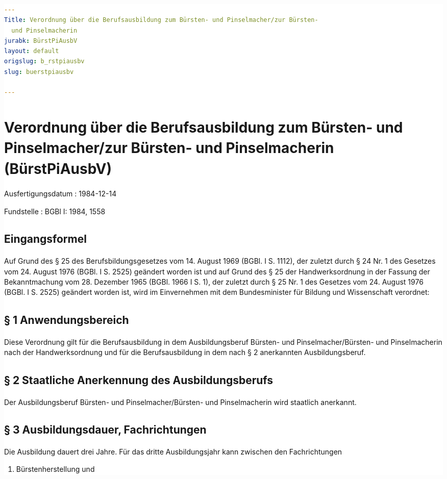 ```yaml
---
Title: Verordnung über die Berufsausbildung zum Bürsten- und Pinselmacher/zur Bürsten-
  und Pinselmacherin
jurabk: BürstPiAusbV
layout: default
origslug: b_rstpiausbv
slug: buerstpiausbv

---
```


# Verordnung über die Berufsausbildung zum Bürsten- und Pinselmacher/zur Bürsten- und Pinselmacherin (BürstPiAusbV)

Ausfertigungsdatum
:   1984-12-14

Fundstelle
:   BGBl I: 1984, 1558

## Eingangsformel

Auf Grund des § 25 des Berufsbildungsgesetzes vom 14. August 1969
(BGBl. I S. 1112), der zuletzt durch § 24 Nr. 1 des Gesetzes vom 24.
August 1976 (BGBl. I S. 2525) geändert worden ist und auf Grund des §
25 der Handwerksordnung in der Fassung der Bekanntmachung vom 28.
Dezember 1965 (BGBl. 1966 I S. 1), der zuletzt durch § 25 Nr. 1 des
Gesetzes vom 24. August 1976 (BGBl. I S. 2525) geändert worden ist,
wird im Einvernehmen mit dem Bundesminister für Bildung und
Wissenschaft verordnet:

## § 1 Anwendungsbereich

Diese Verordnung gilt für die Berufsausbildung in dem Ausbildungsberuf
Bürsten- und Pinselmacher/Bürsten- und Pinselmacherin nach der
Handwerksordnung und für die Berufsausbildung in dem nach § 2
anerkannten Ausbildungsberuf.

## § 2 Staatliche Anerkennung des Ausbildungsberufs

Der Ausbildungsberuf Bürsten- und Pinselmacher/Bürsten- und
Pinselmacherin wird staatlich anerkannt.

## § 3 Ausbildungsdauer, Fachrichtungen

Die Ausbildung dauert drei Jahre. Für das dritte Ausbildungsjahr kann
zwischen den Fachrichtungen

1.  Bürstenherstellung und
